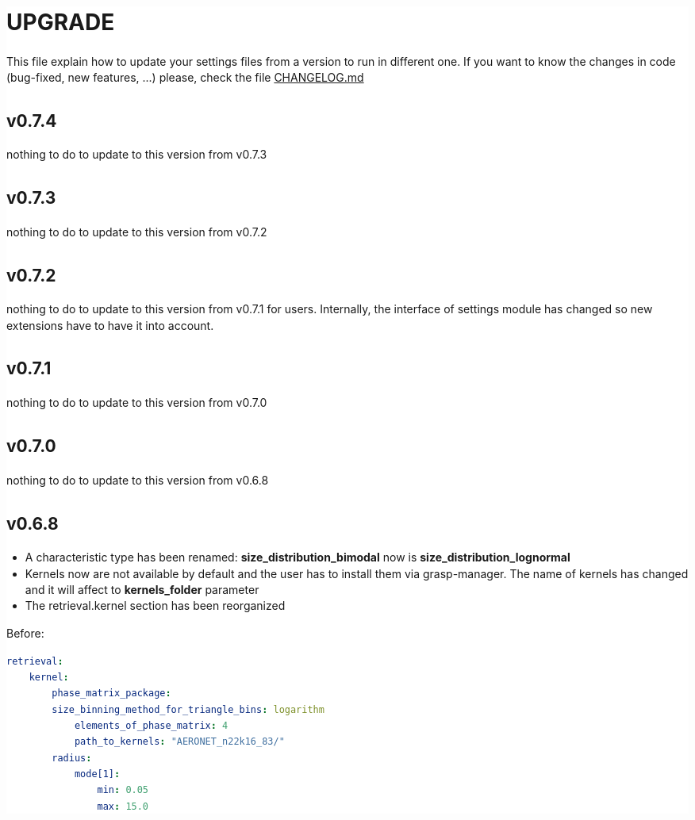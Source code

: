 # UPGRADE

This file explain how to update your settings files from a version to run in different one.
If you want to know the changes in code (bug-fixed, new features, ...) please, check 
the file [CHANGELOG.md](CHANGELOG.md)


## v0.7.4

nothing to do to update to this version from v0.7.3

## v0.7.3

nothing to do to update to this version from v0.7.2

## v0.7.2

nothing to do to update to this version from v0.7.1 for users. Internally, the interface
of settings module has changed so new extensions have to have it into account.


## v0.7.1

nothing to do to update to this version from v0.7.0


## v0.7.0

nothing to do to update to this version from v0.6.8


## v0.6.8

- A characteristic type has been renamed: **size_distribution_bimodal** now is **size_distribution_lognormal**
- Kernels now are not available by default and the user has to install them via grasp-manager. The name of kernels has changed and it will affect to **kernels_folder** parameter
- The retrieval.kernel section has been reorganized

Before:
```yml
retrieval:
    kernel:
        phase_matrix_package:
        size_binning_method_for_triangle_bins: logarithm
            elements_of_phase_matrix: 4
            path_to_kernels: "AERONET_n22k16_83/"     
        radius:
            mode[1]:
                min: 0.05
                max: 15.0
```
